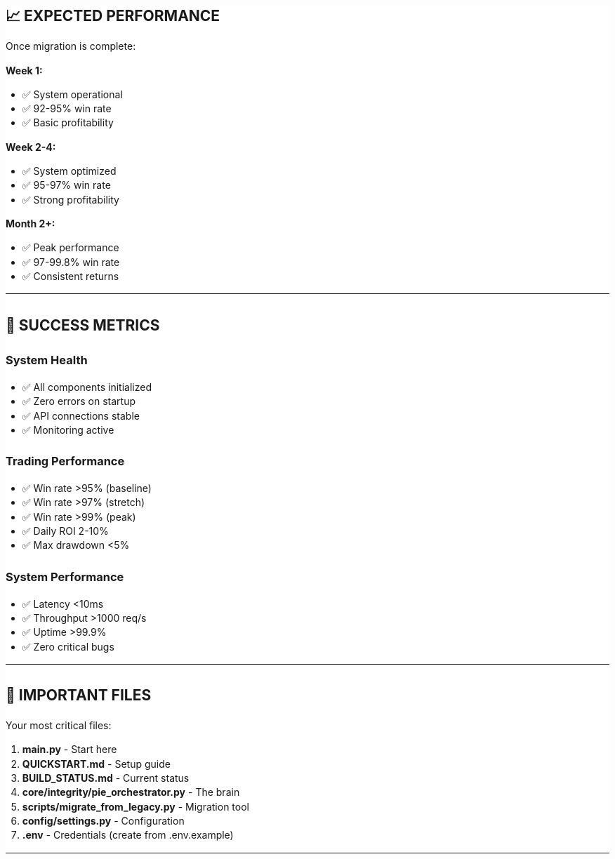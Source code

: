 ## 📈 EXPECTED PERFORMANCE

Once migration is complete:

**Week 1:**
- ✅ System operational
- ✅ 92-95% win rate
- ✅ Basic profitability

**Week 2-4:**
- ✅ System optimized
- ✅ 95-97% win rate
- ✅ Strong profitability

**Month 2+:**
- ✅ Peak performance
- ✅ 97-99.8% win rate
- ✅ Consistent returns

---

## 🎯 SUCCESS METRICS

### System Health
- ✅ All components initialized
- ✅ Zero errors on startup
- ✅ API connections stable
- ✅ Monitoring active

### Trading Performance
- ✅ Win rate >95% (baseline)
- ✅ Win rate >97% (stretch)
- ✅ Win rate >99% (peak)
- ✅ Daily ROI 2-10%
- ✅ Max drawdown <5%

### System Performance
- ✅ Latency <10ms
- ✅ Throughput >1000 req/s
- ✅ Uptime >99.9%
- ✅ Zero critical bugs

---

## 🔐 IMPORTANT FILES

Your most critical files:

1. **main.py** - Start here
2. **QUICKSTART.md** - Setup guide
3. **BUILD_STATUS.md** - Current status
4. **core/integrity/pie_orchestrator.py** - The brain
5. **scripts/migrate_from_legacy.py** - Migration tool
6. **config/settings.py** - Configuration
7. **.env** - Credentials (create from .env.example)

---